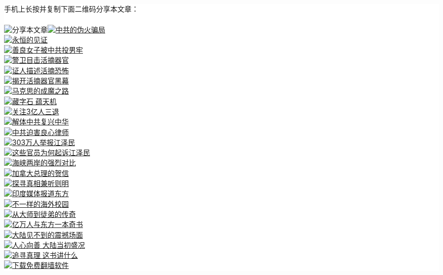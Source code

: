 ####
手机上长按并复制下面二维码分享本文章：<br><br><img src="http://www.hehaibao.com/qr/index.php?m=1&e=L&p=10&t=&d=https://github.com/asdfghy6/djy/blob/master/gb/16/6/5/n7967247.md%231" title="分享本文章"></td><td VALIGN=TOP><a href="https://github.com/asdfghy6/djy/blob/master/gb/16/1/21/n4622075.md?dfh#1" target="_blank"><img src="https://raw.githubusercontent.com/asdfghy6/djy/master/gb/300/wei-f1.jpg" title="中共的伪火骗局"  alt="中共的伪火骗局"></a><br><a href="https://github.com/asdfghy6/yh/blob/master/README.md?dfh#1" target="_blank"><img src="https://raw.githubusercontent.com/asdfghy6/djy/master/gb/300/yong-h.jpg" title="永恒的见证"  alt="永恒的见证"></a><br><a href="https://github.com/asdfghy6/djy/blob/master/gb/13/9/29/n3974789.md?dfh#1" target="_blank"><img src="https://raw.githubusercontent.com/asdfghy6/djy/master/gb/300/shang-lnz.jpg" title="善良女子被中共投男牢"  alt="善良女子被中共投男牢"></a><br><a href="https://github.com/asdfghy6/djy/blob/master/gb/16/3/16/n4663449.md?dfh#1" target="_blank"><img src="https://raw.githubusercontent.com/asdfghy6/djy/master/gb/300/huo-z3.jpg" title="警卫目击活摘器官"  alt="警卫目击活摘器官"></a><br><a href="https://github.com/asdfghy6/djy/blob/master/gb/16/8/7/n8177641.md?dfh#1" target="_blank"><img src="https://raw.githubusercontent.com/asdfghy6/djy/master/gb/300/huo-z4.jpg" title="证人描述活摘恐怖"  alt="证人描述活摘恐怖"></a><br><a href="https://github.com/asdfghy6/djy/blob/master/gb/10/4/19/n2881569.md?dfh#1" target="_blank"><img src="https://raw.githubusercontent.com/asdfghy6/djy/master/gb/300/huo-z1.jpg" title="揭开活摘器官黑幕"  alt="揭开活摘器官黑幕"></a><br><a href="https://github.com/asdfghy6/djy/blob/master/gb/10/11/7/n3077476.md?dfh#1" target="_blank"><img src="https://raw.githubusercontent.com/asdfghy6/djy/master/gb/300/ma-ks.jpg" title="马克思的成魔之路"  alt="马克思的成魔之路"></a><br><a href="https://github.com/asdfghy6/djy/blob/master/gb/14/6/9/n4173977.md?dfh#1" target="_blank"><img src="https://raw.githubusercontent.com/asdfghy6/djy/master/gb/300/chang-zs.jpg" title="藏字石 蕴天机"  alt="藏字石 蕴天机"></a><br><a href="https://github.com/asdfghy6/djy/blob/master/gb/18/5/10/n10381511.md?dfh#1" target="_blank"><img src="https://raw.githubusercontent.com/asdfghy6/djy/master/gb/300/st1.jpg" title="关注3亿人三退"  alt="关注3亿人三退"></a><br><a href="https://github.com/asdfghy6/djy/blob/master/gb/18/3/21/n10237682.md?dfh#1" target="_blank"><img src="https://raw.githubusercontent.com/asdfghy6/djy/master/gb/300/jie-t.jpg" title="解体中共复兴中华"  alt="解体中共复兴中华"></a><br><a href="https://github.com/asdfghy6/djy/blob/master/gb/9/2/9/n2422991.md?dfh#1" target="_blank"><img src="https://raw.githubusercontent.com/asdfghy6/djy/master/gb/300/gao-zs.jpg" title="中共迫害良心律师"  alt="中共迫害良心律师"></a><br><a href="https://github.com/asdfghy6/djy/blob/master/gb/18/12/9/n10900044.md?dfh#1" target="_blank"><img src="https://raw.githubusercontent.com/asdfghy6/djy/master/gb/300/sj1.jpg" title="303万人举报江泽民"  alt="303万人举报江泽民"></a><br><a href="https://github.com/asdfghy6/djy/blob/master/gb/18/8/28/n10672014.md?dfh#1" target="_blank"><img src="https://raw.githubusercontent.com/asdfghy6/djy/master/gb/300/sj2.jpg" title="这些官员为何起诉江泽民"  alt="这些官员为何起诉江泽民"></a><br><a href="https://github.com/asdfghy6/djy/blob/master/gb/8/12/18/n2367165.md?dfh#1" target="_blank"><img src="https://raw.githubusercontent.com/asdfghy6/djy/master/gb/300/liangan.jpg" title="海峡两岸的强烈对比"  alt="海峡两岸的强烈对比"></a><br><a href="https://github.com/asdfghy6/djy/blob/master/gb/15/5/5/n4427238.md?dfh#1" target="_blank"><img src="https://raw.githubusercontent.com/asdfghy6/djy/master/gb/300/jia-ndzl.jpg" title="加拿大总理的贺信"  alt="加拿大总理的贺信"></a><br><a href="https://github.com/asdfghy6/djy/blob/master/gb/11/6/17/n3289382.md?dfh#1" target="_blank">
<img src="https://raw.githubusercontent.com/asdfghy6/djy/master/gb/300/xiao-wd.jpg" title="探寻真相兼听则明"  alt="探寻真相兼听则明"></a><br><a href="https://github.com/asdfghy6/djy/blob/master/gb/18/10/27/n10812623.md?dfh#1" target="_blank"><img src="https://raw.githubusercontent.com/asdfghy6/djy/master/gb/300/yindu.jpg" title="印度媒体报道东方"  alt="印度媒体报道东方"></a><br><a href="https://github.com/asdfghy6/djy/blob/master/gb/18/6/9/n10469652.md?dfh#1" target="_blank"><img src="https://raw.githubusercontent.com/asdfghy6/djy/master/gb/300/xie-j.jpg" title="不一样的海外校园"  alt="不一样的海外校园"></a><br><a href="https://github.com/asdfghy6/djy/blob/master/gb/7/4/5/n1669415.md?dfh#1" target="_blank"><img src="https://raw.githubusercontent.com/asdfghy6/djy/master/gb/300/li-up.jpg" title="从大师到徒弟的传奇"  alt="从大师到徒弟的传奇"></a><br><a href="https://github.com/asdfghy6/djy/blob/master/gb/17/5/26/n9191512.md?dfh#1" target="_blank"><img src="https://raw.githubusercontent.com/asdfghy6/djy/master/gb/300/zfl2.jpg" title="亿万人与东方一本奇书"  alt="亿万人与东方一本奇书"></a><br><a href="https://github.com/asdfghy6/djy/blob/master/gb/13/11/27/n4020290.md?dfh#1" target="_blank"><img src="https://raw.githubusercontent.com/asdfghy6/djy/master/gb/300/zhen-h.jpg" title="大陆见不到的震撼场面"  alt="大陆见不到的震撼场面"></a><br><a href="https://github.com/asdfghy6/djy/blob/master/gb/15/7/17/n4482910.md?dfh#1" target="_blank"><img src="https://raw.githubusercontent.com/asdfghy6/djy/master/gb/300/dalu-sk.jpg" title="人心向善 大陆当初盛况"  alt="人心向善 大陆当初盛况"></a><br><a href="https://github.com/asdfghy6/djy/blob/master/gb/9/10/15/n2689419.md?dfh#1" target="_blank"><img src="https://raw.githubusercontent.com/asdfghy6/djy/master/gb/300/zfl1.jpg" title="追寻真理 这书讲什么"  alt="追寻真理 这书讲什么"></a><br><a href="https://github.com/asdfghy6/fq/blob/master/README.md?dfh#1" target="_blank"><img src="https://raw.githubusercontent.com/asdfghy6/djy/master/gb/300/fq1.jpg" title="下载免费翻墙软件"  alt="下载免费翻墙软件"></a><br></td></tr></table>
